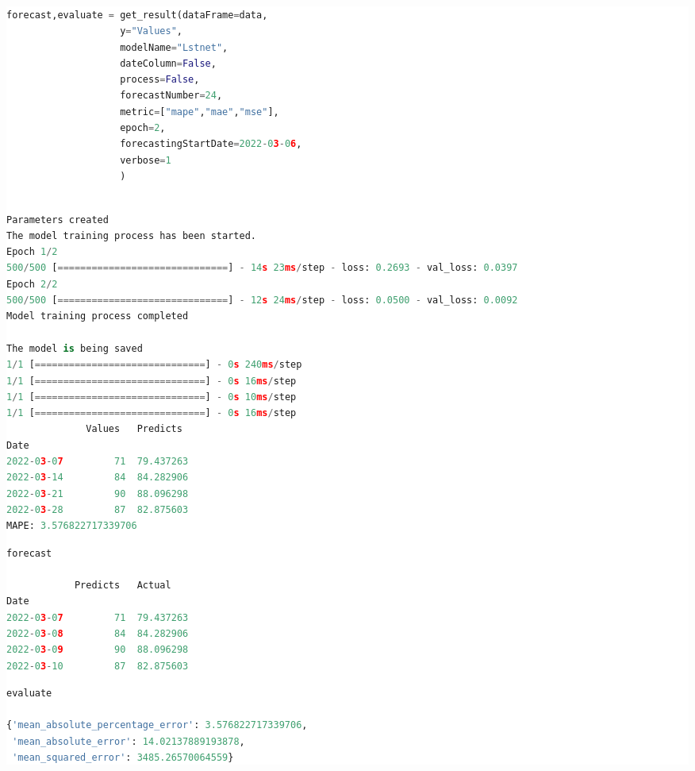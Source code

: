 
```python 
forecast,evaluate = get_result(dataFrame=data,
                    y="Values",
                    modelName="Lstnet",
                    dateColumn=False,
                    process=False,
                    forecastNumber=24,
                    metric=["mape","mae","mse"],
                    epoch=2,
                    forecastingStartDate=2022-03-06,
                    verbose=1
                    )
```
```python 

Parameters created
The model training process has been started.
Epoch 1/2
500/500 [==============================] - 14s 23ms/step - loss: 0.2693 - val_loss: 0.0397
Epoch 2/2
500/500 [==============================] - 12s 24ms/step - loss: 0.0500 - val_loss: 0.0092
Model training process completed

The model is being saved
1/1 [==============================] - 0s 240ms/step
1/1 [==============================] - 0s 16ms/step
1/1 [==============================] - 0s 10ms/step
1/1 [==============================] - 0s 16ms/step
              Values   Predicts
Date                            
2022-03-07         71  79.437263
2022-03-14         84  84.282906
2022-03-21         90  88.096298
2022-03-28         87  82.875603
MAPE: 3.576822717339706

```

```python 
forecast

            Predicts   Actual
Date                            
2022-03-07         71  79.437263
2022-03-08         84  84.282906
2022-03-09         90  88.096298
2022-03-10         87  82.875603
```

```python 
evaluate

{'mean_absolute_percentage_error': 3.576822717339706,
 'mean_absolute_error': 14.02137889193878,
 'mean_squared_error': 3485.26570064559}
```
